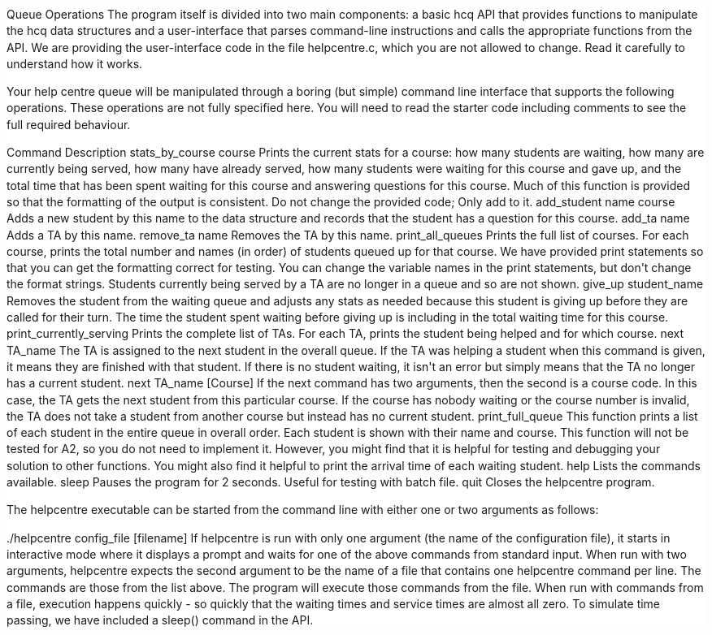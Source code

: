 Queue Operations
The program itself is divided into two main components: a basic hcq API that provides functions to manipulate the hcq data structures and a user-interface that parses command-line instructions and calls the appropriate functions from the API. We are providing the user-interface code in the file helpcentre.c, which you are not allowed to change. Read it carefully to understand how it works.

Your help centre queue will be manipulated through a boring (but simple) command line interface that supports the following operations. These operations are not fully specified here. You will need to read the starter code including comments to see the full required behaviour.

Command	Description
stats_by_course course	Prints the current stats for a course: how many students are waiting, how many are currently being served, how many have already served, how many students were waiting for this course and gave up, and the total time that has been spent waiting for this course and answering questions for this course. Much of this function is provided so that the formatting of the output is consistent. Do not change the provided code; Only add to it.
add_student name course	Adds a new student by this name to the data structure and records that the student has a question for this course.
add_ta name	Adds a TA by this name.
remove_ta name	Removes the TA by this name.
print_all_queues	Prints the full list of courses. For each course, prints the total number and names (in order) of students queued up for that course. We have provided print statements so that you can get the formatting correct for testing. You can change the variable names in the print statements, but don't change the format strings. Students currently being served by a TA are no longer in a queue and so are not shown.
give_up student_name	Removes the student from the waiting queue and adjusts any stats as needed because this student is giving up before they are called for their turn. The time the student spent waiting before giving up is including in the total waiting time for this course.
print_currently_serving	Prints the complete list of TAs. For each TA, prints the student being helped and for which course.
next TA_name	The TA is assigned to the next student in the overall queue. If the TA was helping a student when this command is given, it means they are finished with that student. If there is no student waiting, it isn't an error but simply means that the TA no longer has a current student.
next TA_name [Course]	If the next command has two arguments, then the second is a course code. In this case, the TA gets the next student from this particular course. If the course has nobody waiting or the course number is invalid, the TA does not take a student from another course but instead has no current student.
print_full_queue	This function prints a list of each student in the entire queue in overall order. Each student is shown with their name and course. This function will not be tested for A2, so you do not need to implement it. However, you might find that it is helpful for testing and debugging your solution to other functions. You might also find it helpful to print the arrival time of each waiting student.
help	Lists the commands available.
sleep	Pauses the program for 2 seconds. Useful for testing with batch file.
quit	Closes the helpcentre program.
 

The helpcentre executable can be started from the command line with either one or two arguments as follows:

 ./helpcentre config_file [filename] 
If helpcentre is run with only one argument (the name of the configuration file), it starts in interactive mode where it displays a prompt and waits for one of the above commands from standard input. When run with two arguments, helpcentre expects the second argument to be the name of a file that contains one helpcentre command per line. The commands are those from the list above. The program will execute those commands from the file. When run with commands from a file, execution happens quickly - so quickly that the waiting times and service times are almost all zero. To simulate time passing, we have included a sleep() command in the API. 
